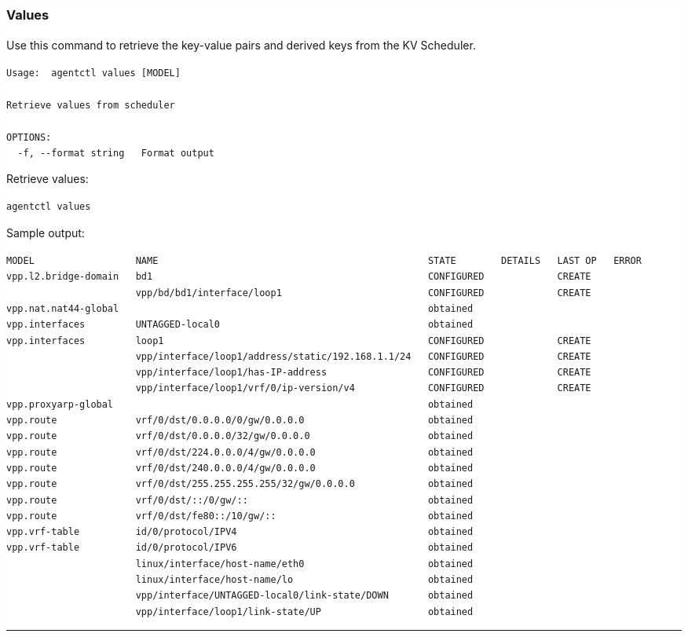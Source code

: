 ### Values

Use this command to retrieve the key-value pairs and derived keys from the KV Scheduler.

```
Usage:	agentctl values [MODEL]

Retrieve values from scheduler

OPTIONS:
  -f, --format string   Format output

```
Retrieve values:
```
agentctl values
```

Sample output:
```
MODEL                  NAME                                                STATE        DETAILS   LAST OP   ERROR
vpp.l2.bridge-domain   bd1                                                 CONFIGURED             CREATE
                       vpp/bd/bd1/interface/loop1                          CONFIGURED             CREATE
vpp.nat.nat44-global                                                       obtained
vpp.interfaces         UNTAGGED-local0                                     obtained
vpp.interfaces         loop1                                               CONFIGURED             CREATE
                       vpp/interface/loop1/address/static/192.168.1.1/24   CONFIGURED             CREATE
                       vpp/interface/loop1/has-IP-address                  CONFIGURED             CREATE
                       vpp/interface/loop1/vrf/0/ip-version/v4             CONFIGURED             CREATE
vpp.proxyarp-global                                                        obtained
vpp.route              vrf/0/dst/0.0.0.0/0/gw/0.0.0.0                      obtained
vpp.route              vrf/0/dst/0.0.0.0/32/gw/0.0.0.0                     obtained
vpp.route              vrf/0/dst/224.0.0.0/4/gw/0.0.0.0                    obtained
vpp.route              vrf/0/dst/240.0.0.0/4/gw/0.0.0.0                    obtained
vpp.route              vrf/0/dst/255.255.255.255/32/gw/0.0.0.0             obtained
vpp.route              vrf/0/dst/::/0/gw/::                                obtained
vpp.route              vrf/0/dst/fe80::/10/gw/::                           obtained
vpp.vrf-table          id/0/protocol/IPV4                                  obtained
vpp.vrf-table          id/0/protocol/IPV6                                  obtained
                       linux/interface/host-name/eth0                      obtained
                       linux/interface/host-name/lo                        obtained
                       vpp/interface/UNTAGGED-local0/link-state/DOWN       obtained
                       vpp/interface/loop1/link-state/UP                   obtained
```

---


[ligato-vpp-agent-repo]: https://github.com/ligato/vpp-agent
[keys]: ../user-guide/concepts.md#keys